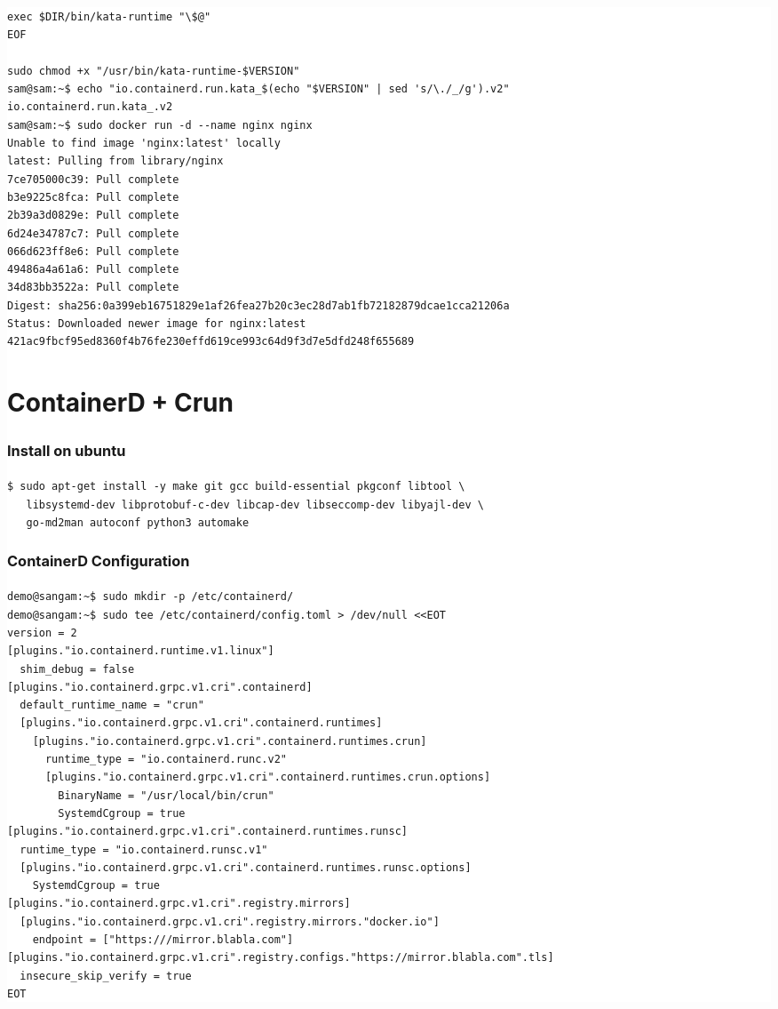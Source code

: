 ```
exec $DIR/bin/kata-runtime "\$@"
EOF

sudo chmod +x "/usr/bin/kata-runtime-$VERSION"
sam@sam:~$ echo "io.containerd.run.kata_$(echo "$VERSION" | sed 's/\./_/g').v2"
io.containerd.run.kata_.v2
sam@sam:~$ sudo docker run -d --name nginx nginx
Unable to find image 'nginx:latest' locally
latest: Pulling from library/nginx
7ce705000c39: Pull complete 
b3e9225c8fca: Pull complete 
2b39a3d0829e: Pull complete 
6d24e34787c7: Pull complete 
066d623ff8e6: Pull complete 
49486a4a61a6: Pull complete 
34d83bb3522a: Pull complete 
Digest: sha256:0a399eb16751829e1af26fea27b20c3ec28d7ab1fb72182879dcae1cca21206a
Status: Downloaded newer image for nginx:latest
421ac9fbcf95ed8360f4b76fe230effd619ce993c64d9f3d7e5dfd248f655689

```

# ContainerD + Crun 


### Install on ubuntu 

```
$ sudo apt-get install -y make git gcc build-essential pkgconf libtool \
   libsystemd-dev libprotobuf-c-dev libcap-dev libseccomp-dev libyajl-dev \
   go-md2man autoconf python3 automake

```


### ContainerD Configuration 

```
demo@sangam:~$ sudo mkdir -p /etc/containerd/
demo@sangam:~$ sudo tee /etc/containerd/config.toml > /dev/null <<EOT
version = 2
[plugins."io.containerd.runtime.v1.linux"]
  shim_debug = false
[plugins."io.containerd.grpc.v1.cri".containerd]
  default_runtime_name = "crun"
  [plugins."io.containerd.grpc.v1.cri".containerd.runtimes]
    [plugins."io.containerd.grpc.v1.cri".containerd.runtimes.crun]
      runtime_type = "io.containerd.runc.v2"
      [plugins."io.containerd.grpc.v1.cri".containerd.runtimes.crun.options]
        BinaryName = "/usr/local/bin/crun"
        SystemdCgroup = true
[plugins."io.containerd.grpc.v1.cri".containerd.runtimes.runsc]
  runtime_type = "io.containerd.runsc.v1"
  [plugins."io.containerd.grpc.v1.cri".containerd.runtimes.runsc.options]
    SystemdCgroup = true
[plugins."io.containerd.grpc.v1.cri".registry.mirrors]
  [plugins."io.containerd.grpc.v1.cri".registry.mirrors."docker.io"]
    endpoint = ["https:///mirror.blabla.com"]
[plugins."io.containerd.grpc.v1.cri".registry.configs."https://mirror.blabla.com".tls]
  insecure_skip_verify = true
EOT

```
